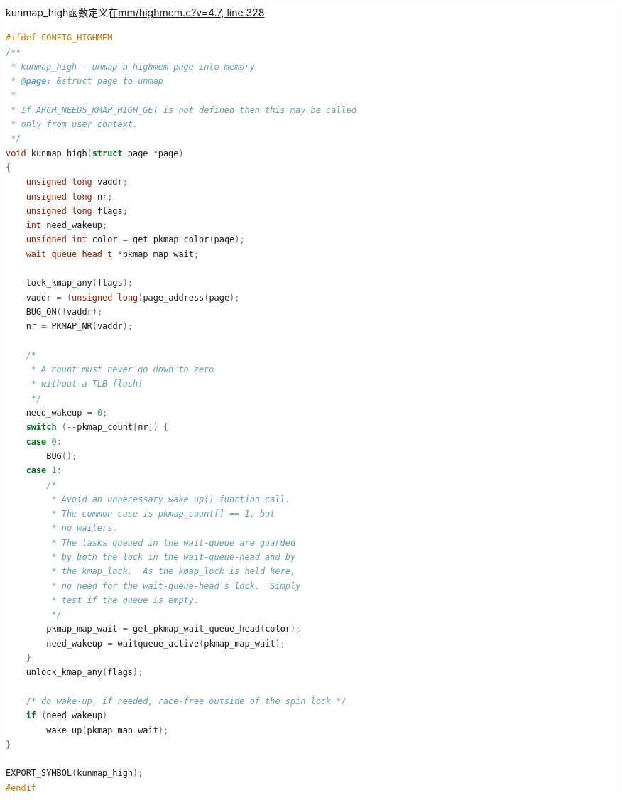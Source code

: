 kunmap_high函数定义在[mm/highmem.c?v=4.7, line 328](http://lxr.free-electrons.com/source/mm/highmem.c?v=4.7#L328)

```cpp
#ifdef CONFIG_HIGHMEM
/**
 * kunmap_high - unmap a highmem page into memory
 * @page: &struct page to unmap
 *
 * If ARCH_NEEDS_KMAP_HIGH_GET is not defined then this may be called
 * only from user context.
 */
void kunmap_high(struct page *page)
{
    unsigned long vaddr;
    unsigned long nr;
    unsigned long flags;
    int need_wakeup;
    unsigned int color = get_pkmap_color(page);
    wait_queue_head_t *pkmap_map_wait;

    lock_kmap_any(flags);
    vaddr = (unsigned long)page_address(page);
    BUG_ON(!vaddr);
    nr = PKMAP_NR(vaddr);

    /*
     * A count must never go down to zero
     * without a TLB flush!
     */
    need_wakeup = 0;
    switch (--pkmap_count[nr]) {
    case 0:
        BUG();
    case 1:
        /*
         * Avoid an unnecessary wake_up() function call.
         * The common case is pkmap_count[] == 1, but
         * no waiters.
         * The tasks queued in the wait-queue are guarded
         * by both the lock in the wait-queue-head and by
         * the kmap_lock.  As the kmap_lock is held here,
         * no need for the wait-queue-head's lock.  Simply
         * test if the queue is empty.
         */
        pkmap_map_wait = get_pkmap_wait_queue_head(color);
        need_wakeup = waitqueue_active(pkmap_map_wait);
    }
    unlock_kmap_any(flags);

    /* do wake-up, if needed, race-free outside of the spin lock */
    if (need_wakeup)
        wake_up(pkmap_map_wait);
}

EXPORT_SYMBOL(kunmap_high);
#endif
```
